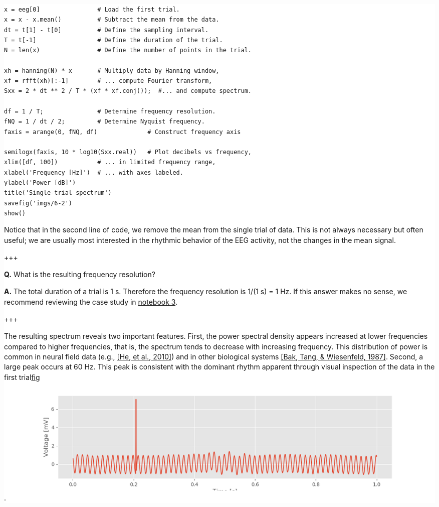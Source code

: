 <a id="fig:2"></a>

```{code-cell} ipython3
x = eeg[0]                # Load the first trial.
x = x - x.mean()          # Subtract the mean from the data.
dt = t[1] - t[0]          # Define the sampling interval.
T = t[-1]                 # Define the duration of the trial.
N = len(x)                # Define the number of points in the trial.

xh = hanning(N) * x       # Multiply data by Hanning window,
xf = rfft(xh)[:-1]        # ... compute Fourier transform,
Sxx = 2 * dt ** 2 / T * (xf * xf.conj());  #... and compute spectrum.

df = 1 / T;               # Determine frequency resolution.
fNQ = 1 / dt / 2;         # Determine Nyquist frequency.
faxis = arange(0, fNQ, df)              # Construct frequency axis

semilogx(faxis, 10 * log10(Sxx.real))   # Plot decibels vs frequency,
xlim([df, 100])           # ... in limited frequency range,
xlabel('Frequency [Hz]')  # ... with axes labeled.
ylabel('Power [dB]')
title('Single-trial spectrum')
savefig('imgs/6-2')
show()
```

Notice that in the second line of code, we remove the mean from the single trial of data. This is not always necessary but often useful; we are usually most interested in the rhythmic behavior of the EEG activity, not the changes in the mean signal.

+++

<div class="question">

**Q.** What is the resulting frequency resolution?

**A.** The total duration of a trial is 1 s. Therefore the frequency resolution is 1/(1 s) = 1 Hz. If this answer makes no sense, we recommend reviewing the case study in [notebook 3](03).

</div>

+++

The resulting spectrum reveals two important features. First, the power spectral density appears increased at lower frequencies compared to higher frequencies, that is, the spectrum tends to decrease with increasing frequency. This distribution of power is common in neural field data (e.g., [[He, et al., 2010]](https://doi.org/10.1016/j.neuron.2010.04.020)) and in other biological systems [[Bak, Tang, & Wiesenfeld, 1987]](https://doi.org/10.1103/PhysRevLett.59.381). Second, a large peak occurs at 60 Hz. This peak is consistent with the dominant rhythm apparent through visual inspection of the data in the first trial<a href="#fig:1" class="sup">fig<span><img src="imgs/6-1.png"></span></a>.
